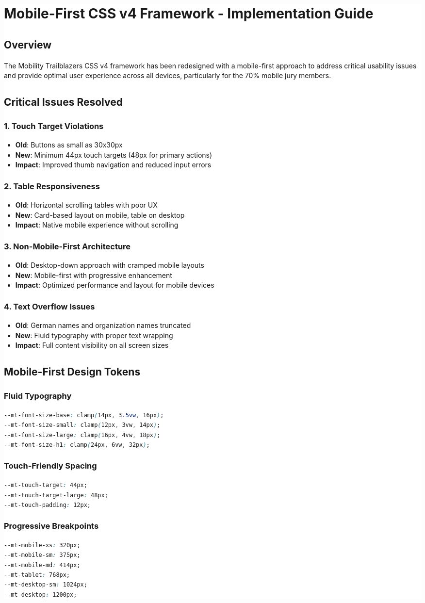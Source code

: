# Mobile-First CSS v4 Framework - Implementation Guide

## Overview
The Mobility Trailblazers CSS v4 framework has been redesigned with a mobile-first approach to address critical usability issues and provide optimal user experience across all devices, particularly for the 70% mobile jury members.

## Critical Issues Resolved

### 1. Touch Target Violations
- **Old**: Buttons as small as 30x30px
- **New**: Minimum 44px touch targets (48px for primary actions)
- **Impact**: Improved thumb navigation and reduced input errors

### 2. Table Responsiveness
- **Old**: Horizontal scrolling tables with poor UX
- **New**: Card-based layout on mobile, table on desktop
- **Impact**: Native mobile experience without scrolling

### 3. Non-Mobile-First Architecture
- **Old**: Desktop-down approach with cramped mobile layouts  
- **New**: Mobile-first with progressive enhancement
- **Impact**: Optimized performance and layout for mobile devices

### 4. Text Overflow Issues
- **Old**: German names and organization names truncated
- **New**: Fluid typography with proper text wrapping
- **Impact**: Full content visibility on all screen sizes

## Mobile-First Design Tokens

### Fluid Typography
```css
--mt-font-size-base: clamp(14px, 3.5vw, 16px);
--mt-font-size-small: clamp(12px, 3vw, 14px);
--mt-font-size-large: clamp(16px, 4vw, 18px);
--mt-font-size-h1: clamp(24px, 6vw, 32px);
```

### Touch-Friendly Spacing
```css
--mt-touch-target: 44px;
--mt-touch-target-large: 48px;
--mt-touch-padding: 12px;
```

### Progressive Breakpoints
```css
--mt-mobile-xs: 320px;
--mt-mobile-sm: 375px;
--mt-mobile-md: 414px;
--mt-tablet: 768px;
--mt-desktop-sm: 1024px;
--mt-desktop: 1200px;
```
